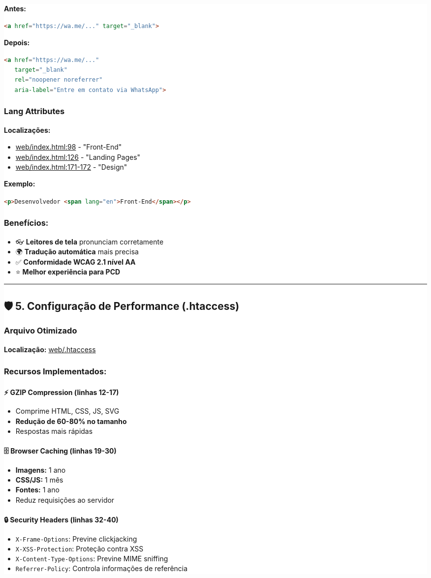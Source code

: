 **Antes:**
```html
<a href="https://wa.me/..." target="_blank">
```

**Depois:**
```html
<a href="https://wa.me/..."
   target="_blank"
   rel="noopener noreferrer"
   aria-label="Entre em contato via WhatsApp">
```

### Lang Attributes
**Localizações:**
- [web/index.html:98](web/index.html#L98) - "Front-End"
- [web/index.html:126](web/index.html#L126) - "Landing Pages"
- [web/index.html:171-172](web/index.html#L171-L172) - "Design"

**Exemplo:**
```html
<p>Desenvolvedor <span lang="en">Front-End</span></p>
```

### Benefícios:
- 👓 **Leitores de tela** pronunciam corretamente
- 🌍 **Tradução automática** mais precisa
- ✅ **Conformidade WCAG 2.1 nível AA**
- ⭐ **Melhor experiência para PCD**

---

## 🛡️ 5. Configuração de Performance (.htaccess)

### Arquivo Otimizado
**Localização:** [web/.htaccess](web/.htaccess)

### Recursos Implementados:

#### ⚡ GZIP Compression (linhas 12-17)
- Comprime HTML, CSS, JS, SVG
- **Redução de 60-80% no tamanho**
- Respostas mais rápidas

#### 🗄️ Browser Caching (linhas 19-30)
- **Imagens:** 1 ano
- **CSS/JS:** 1 mês
- **Fontes:** 1 ano
- Reduz requisições ao servidor

#### 🔒 Security Headers (linhas 32-40)
- `X-Frame-Options`: Previne clickjacking
- `X-XSS-Protection`: Proteção contra XSS
- `X-Content-Type-Options`: Previne MIME sniffing
- `Referrer-Policy`: Controla informações de referência
